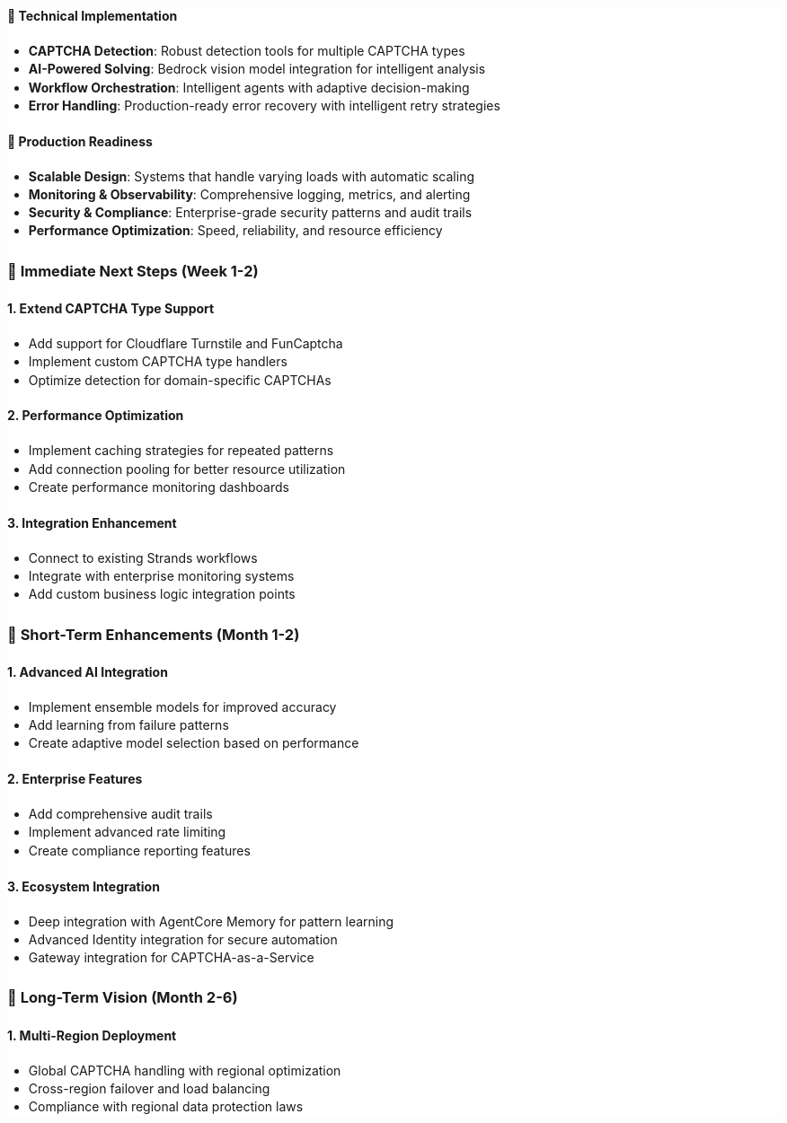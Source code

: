 #### **🔧 Technical Implementation**
- **CAPTCHA Detection**: Robust detection tools for multiple CAPTCHA types
- **AI-Powered Solving**: Bedrock vision model integration for intelligent analysis
- **Workflow Orchestration**: Intelligent agents with adaptive decision-making
- **Error Handling**: Production-ready error recovery with intelligent retry strategies

#### **🚀 Production Readiness**
- **Scalable Design**: Systems that handle varying loads with automatic scaling
- **Monitoring & Observability**: Comprehensive logging, metrics, and alerting
- **Security & Compliance**: Enterprise-grade security patterns and audit trails
- **Performance Optimization**: Speed, reliability, and resource efficiency

### 🚀 **Immediate Next Steps** (Week 1-2)

#### **1. Extend CAPTCHA Type Support**
- Add support for Cloudflare Turnstile and FunCaptcha
- Implement custom CAPTCHA type handlers
- Optimize detection for domain-specific CAPTCHAs

#### **2. Performance Optimization**
- Implement caching strategies for repeated patterns
- Add connection pooling for better resource utilization
- Create performance monitoring dashboards

#### **3. Integration Enhancement**
- Connect to existing Strands workflows
- Integrate with enterprise monitoring systems
- Add custom business logic integration points

### 🔧 **Short-Term Enhancements** (Month 1-2)

#### **1. Advanced AI Integration**
- Implement ensemble models for improved accuracy
- Add learning from failure patterns
- Create adaptive model selection based on performance

#### **2. Enterprise Features**
- Add comprehensive audit trails
- Implement advanced rate limiting
- Create compliance reporting features

#### **3. Ecosystem Integration**
- Deep integration with AgentCore Memory for pattern learning
- Advanced Identity integration for secure automation
- Gateway integration for CAPTCHA-as-a-Service

### 🏢 **Long-Term Vision** (Month 2-6)

#### **1. Multi-Region Deployment**
- Global CAPTCHA handling with regional optimization
- Cross-region failover and load balancing
- Compliance with regional data protection laws
